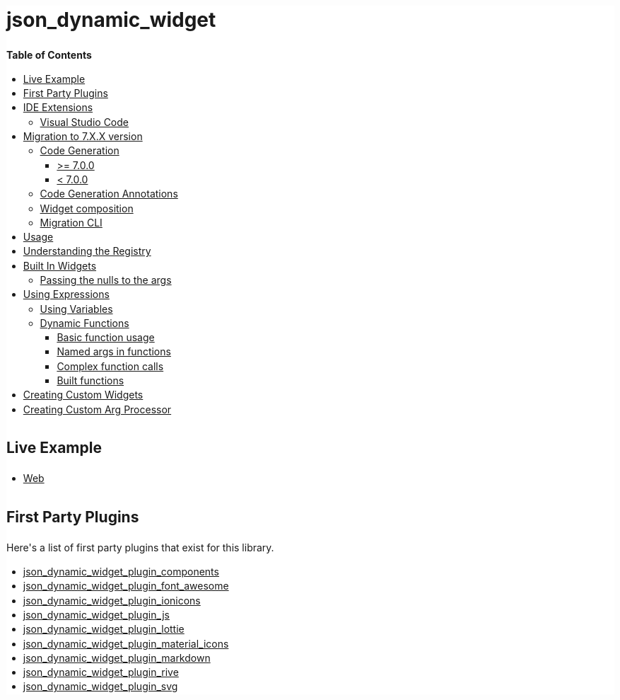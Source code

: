 # json_dynamic_widget



**Table of Contents**

- [Live Example](#live-example)
- [First Party Plugins](#first-party-plugins)
- [IDE Extensions](#ide-extensions)
  - [Visual Studio Code](#visual-studio-code)
- [Migration to 7.X.X version](#migration-to-7xx-version)
  - [Code Generation](#code-generation)
    - [>= 7.0.0](#-700)
    - [< 7.0.0](#-700-1)
  - [Code Generation Annotations](#code-generation-annotations)
  - [Widget composition](#widget-composition)
  - [Migration CLI](#migration-cli)
- [Usage](#usage)
- [Understanding the Registry](#understanding-the-registry)
- [Built In Widgets](#built-in-widgets)
  - [Passing the nulls to the args](#passing-the-nulls-to-the-args)
- [Using Expressions](#using-expressions)
  - [Using Variables](#using-variables)
  - [Dynamic Functions](#dynamic-functions)
    - [Basic function usage](#basic-function-usage)
    - [Named args in functions](#named-args-in-functions)
    - [Complex function calls](#complex-function-calls)
    - [Built functions](#built-functions)
- [Creating Custom Widgets](#creating-custom-widgets)
- [Creating Custom Arg Processor](#creating-custom-arg-processor)




## Live Example

* [Web](https://peiffer-innovations.github.io/json_dynamic_widget/web/index.html#/)


## First Party Plugins

Here's a list of first party plugins that exist for this library.

* [json_dynamic_widget_plugin_components](https://pub.dev/packages/json_dynamic_widget_plugin_components)
* [json_dynamic_widget_plugin_font_awesome](https://pub.dev/packages/json_dynamic_widget_plugin_font_awesome)
* [json_dynamic_widget_plugin_ionicons](https://pub.dev/packages/json_dynamic_widget_plugin_ionicons)
* [json_dynamic_widget_plugin_js](https://pub.dev/packages/json_dynamic_widget_plugin_js)
* [json_dynamic_widget_plugin_lottie](https://pub.dev/packages/json_dynamic_widget_plugin_lottie)
* [json_dynamic_widget_plugin_material_icons](https://pub.dev/packages/json_dynamic_widget_plugin_material_icons)
* [json_dynamic_widget_plugin_markdown](https://pub.dev/packages/json_dynamic_widget_plugin_markdown)
* [json_dynamic_widget_plugin_rive](https://pub.dev/packages/json_dynamic_widget_plugin_rive)
* [json_dynamic_widget_plugin_svg](https://pub.dev/packages/json_dynamic_widget_plugin_svg)

